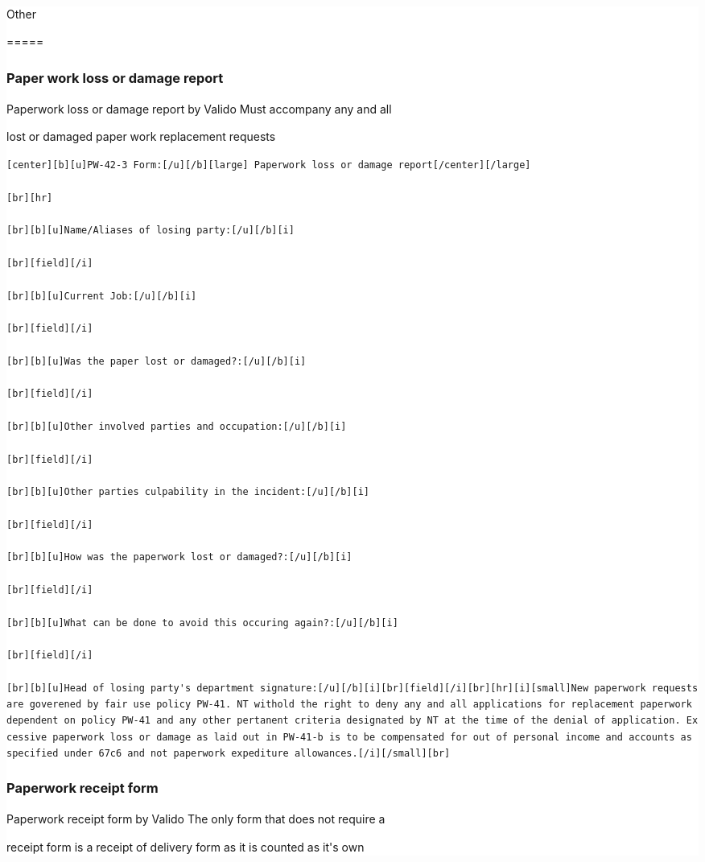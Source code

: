 

Other

=====



### Paper work loss or damage report



Paperwork loss or damage report by Valido Must accompany any and all

lost or damaged paper work replacement requests



    [center][b][u]PW-42-3 Form:[/u][/b][large] Paperwork loss or damage report[/center][/large]

    [br][hr]

    [br][b][u]Name/Aliases of losing party:[/u][/b][i]

    [br][field][/i]

    [br][b][u]Current Job:[/u][/b][i]

    [br][field][/i]

    [br][b][u]Was the paper lost or damaged?:[/u][/b][i]

    [br][field][/i]

    [br][b][u]Other involved parties and occupation:[/u][/b][i]

    [br][field][/i]

    [br][b][u]Other parties culpability in the incident:[/u][/b][i]

    [br][field][/i]

    [br][b][u]How was the paperwork lost or damaged?:[/u][/b][i]

    [br][field][/i]

    [br][b][u]What can be done to avoid this occuring again?:[/u][/b][i]

    [br][field][/i]

    [br][b][u]Head of losing party's department signature:[/u][/b][i][br][field][/i][br][hr][i][small]New paperwork requests are goverened by fair use policy PW-41. NT withold the right to deny any and all applications for replacement paperwork dependent on policy PW-41 and any other pertanent criteria designated by NT at the time of the denial of application. Excessive paperwork loss or damage as laid out in PW-41-b is to be compensated for out of personal income and accounts as specified under 67c6 and not paperwork expediture allowances.[/i][/small][br]



### Paperwork receipt form



Paperwork receipt form by Valido The only form that does not require a

receipt form is a receipt of delivery form as it is counted as it's own
